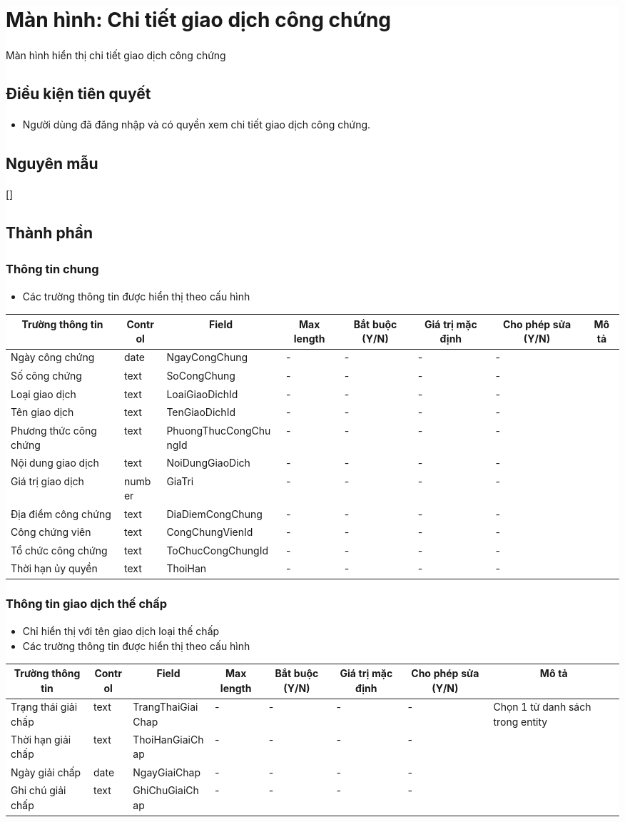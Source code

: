# Màn hình: Chi tiết giao dịch công chứng

Màn hình hiển thị chi tiết giao dịch công chứng

## Điều kiện tiên quyết
- Người dùng đã đăng nhập và có quyền xem chi tiết giao dịch công chứng.

## Nguyên mẫu
[]

## Thành phần

### Thông tin chung

- Các trường thông tin được hiển thị theo cấu hình

| Trường thông tin       | Control | Field                 | Max length | Bắt buộc (Y/N) | Giá trị mặc định | Cho phép sửa (Y/N) | Mô tả |
|------------------------|---------|-----------------------|------------|----------------|------------------|--------------------|-------|
| Ngày công chứng        | date    | NgayCongChung         | -          | -              | -                | -                  |       |
| Số công chứng          | text    | SoCongChung           | -          | -              | -                | -                  |       |
| Loại giao dịch         | text    | LoaiGiaoDichId        | -          | -              | -                | -                  |       |
| Tên giao dịch          | text    | TenGiaoDichId         | -          | -              | -                | -                  |       |
| Phương thức công chứng | text    | PhuongThucCongChungId | -          | -              | -                | -                  |       |
| Nội dung giao dịch     | text    | NoiDungGiaoDich       | -          | -              | -                | -                  |       |
| Giá trị giao dịch      | number  | GiaTri                | -          | -              | -                | -                  |       |
| Địa điểm công chứng    | text    | DiaDiemCongChung      | -          | -              | -                | -                  |       |
| Công chứng viên        | text    | CongChungVienId       | -          | -              | -                | -                  |       |
| Tổ chức công chứng     | text    | ToChucCongChungId     | -          | -              | -                | -                  |       |
| Thời hạn ủy quyền      | text    | ThoiHan               | -          | -              | -                | -                  |       |

### Thông tin giao dịch thế chấp

- Chỉ hiển thị với tên giao dịch loại thế chấp
- Các trường thông tin được hiển thị theo cấu hình

| Trường thông tin     | Control | Field             | Max length | Bắt buộc (Y/N) | Giá trị mặc định | Cho phép sửa (Y/N) | Mô tả                            |
|----------------------|---------|-------------------|------------|----------------|------------------|--------------------|----------------------------------|
| Trạng thái giải chấp | text    | TrangThaiGiaiChap | -          | -              | -                | -                  | Chọn 1 từ danh sách trong entity |
| Thời hạn giải chấp   | text    | ThoiHanGiaiChap       | -          | -              | -                | -                  |                                  |
| Ngày giải chấp       | date    | NgayGiaiChap      | -          | -              | -                | -                  |                                  |
| Ghi chú giải chấp    | text    | GhiChuGiaiChap    | -          | -              | -                | -                  |                                  |
